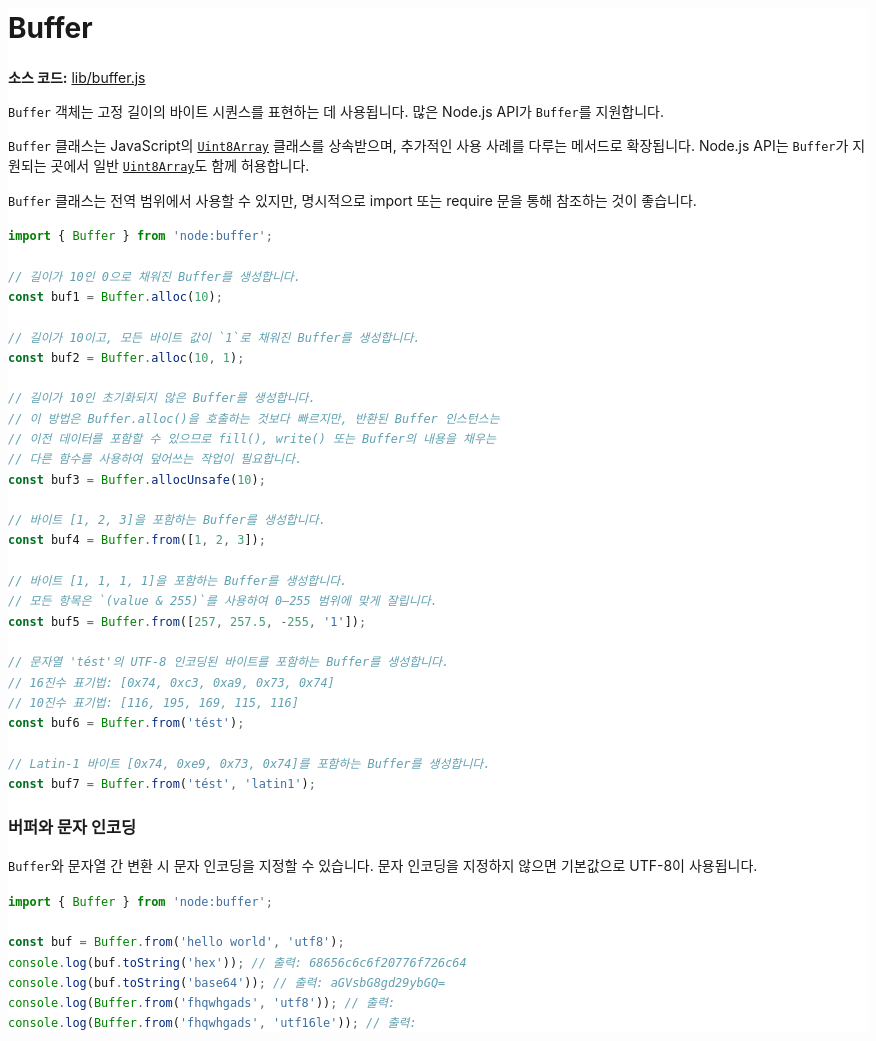 # Buffer

**소스 코드:** [lib/buffer.js](https://github.com/nodejs/node/blob/v23.5.0/lib/buffer.js)

`Buffer` 객체는 고정 길이의 바이트 시퀀스를 표현하는 데 사용됩니다. 많은 Node.js API가 `Buffer`를 지원합니다.

`Buffer` 클래스는 JavaScript의 [`Uint8Array`](https://developer.mozilla.org/en-US/docs/Web/JavaScript/Reference/Global_Objects/Uint8Array) 클래스를 상속받으며, 추가적인 사용 사례를 다루는 메서드로 확장됩니다. Node.js API는 `Buffer`가 지원되는 곳에서 일반 [`Uint8Array`](https://developer.mozilla.org/en-US/docs/Web/JavaScript/Reference/Global_Objects/Uint8Array)도 함께 허용합니다.

`Buffer` 클래스는 전역 범위에서 사용할 수 있지만, 명시적으로 import 또는 require 문을 통해 참조하는 것이 좋습니다.

```js
import { Buffer } from 'node:buffer';

// 길이가 10인 0으로 채워진 Buffer를 생성합니다.
const buf1 = Buffer.alloc(10);

// 길이가 10이고, 모든 바이트 값이 `1`로 채워진 Buffer를 생성합니다.
const buf2 = Buffer.alloc(10, 1);

// 길이가 10인 초기화되지 않은 Buffer를 생성합니다.
// 이 방법은 Buffer.alloc()을 호출하는 것보다 빠르지만, 반환된 Buffer 인스턴스는
// 이전 데이터를 포함할 수 있으므로 fill(), write() 또는 Buffer의 내용을 채우는
// 다른 함수를 사용하여 덮어쓰는 작업이 필요합니다.
const buf3 = Buffer.allocUnsafe(10);

// 바이트 [1, 2, 3]을 포함하는 Buffer를 생성합니다.
const buf4 = Buffer.from([1, 2, 3]);

// 바이트 [1, 1, 1, 1]을 포함하는 Buffer를 생성합니다.
// 모든 항목은 `(value & 255)`를 사용하여 0–255 범위에 맞게 잘립니다.
const buf5 = Buffer.from([257, 257.5, -255, '1']);

// 문자열 'tést'의 UTF-8 인코딩된 바이트를 포함하는 Buffer를 생성합니다.
// 16진수 표기법: [0x74, 0xc3, 0xa9, 0x73, 0x74]
// 10진수 표기법: [116, 195, 169, 115, 116]
const buf6 = Buffer.from('tést');

// Latin-1 바이트 [0x74, 0xe9, 0x73, 0x74]를 포함하는 Buffer를 생성합니다.
const buf7 = Buffer.from('tést', 'latin1');
```


### 버퍼와 문자 인코딩

`Buffer`와 문자열 간 변환 시 문자 인코딩을 지정할 수 있습니다. 문자 인코딩을 지정하지 않으면 기본값으로 UTF-8이 사용됩니다.

```js
import { Buffer } from 'node:buffer';

const buf = Buffer.from('hello world', 'utf8');
console.log(buf.toString('hex')); // 출력: 68656c6c6f20776f726c64
console.log(buf.toString('base64')); // 출력: aGVsbG8gd29ybGQ=
console.log(Buffer.from('fhqwhgads', 'utf8')); // 출력: 
console.log(Buffer.from('fhqwhgads', 'utf16le')); // 출력: 
```
